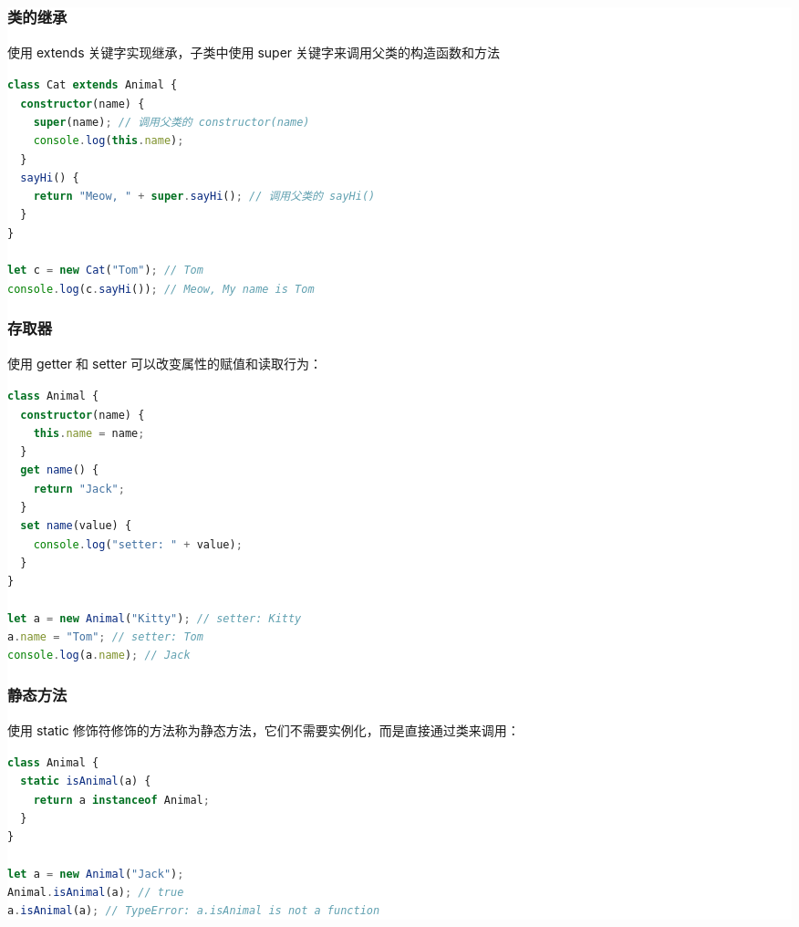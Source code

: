 ### 类的继承

使用 extends 关键字实现继承，子类中使用 super 关键字来调用父类的构造函数和方法

```ts
class Cat extends Animal {
  constructor(name) {
    super(name); // 调用父类的 constructor(name)
    console.log(this.name);
  }
  sayHi() {
    return "Meow, " + super.sayHi(); // 调用父类的 sayHi()
  }
}

let c = new Cat("Tom"); // Tom
console.log(c.sayHi()); // Meow, My name is Tom
```

### 存取器

使用 getter 和 setter 可以改变属性的赋值和读取行为：

```ts
class Animal {
  constructor(name) {
    this.name = name;
  }
  get name() {
    return "Jack";
  }
  set name(value) {
    console.log("setter: " + value);
  }
}

let a = new Animal("Kitty"); // setter: Kitty
a.name = "Tom"; // setter: Tom
console.log(a.name); // Jack
```

### 静态方法

使用 static 修饰符修饰的方法称为静态方法，它们不需要实例化，而是直接通过类来调用：

```ts
class Animal {
  static isAnimal(a) {
    return a instanceof Animal;
  }
}

let a = new Animal("Jack");
Animal.isAnimal(a); // true
a.isAnimal(a); // TypeError: a.isAnimal is not a function
```
